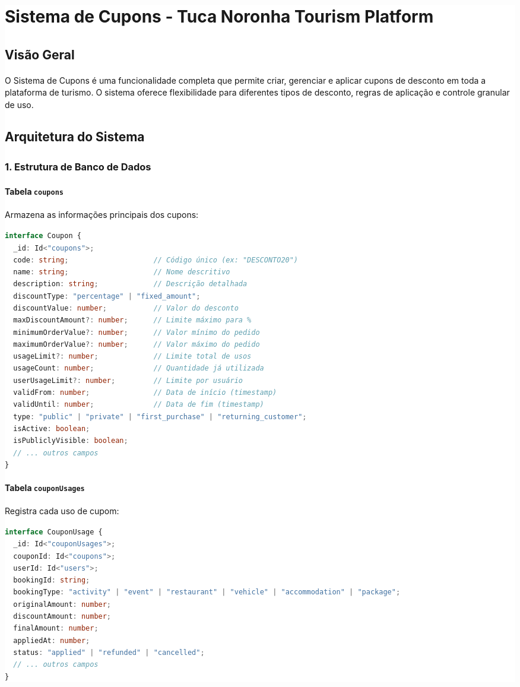# Sistema de Cupons - Tuca Noronha Tourism Platform

## Visão Geral

O Sistema de Cupons é uma funcionalidade completa que permite criar, gerenciar e aplicar cupons de desconto em toda a plataforma de turismo. O sistema oferece flexibilidade para diferentes tipos de desconto, regras de aplicação e controle granular de uso.

## Arquitetura do Sistema

### 1. Estrutura de Banco de Dados

#### Tabela `coupons`
Armazena as informações principais dos cupons:

```typescript
interface Coupon {
  _id: Id<"coupons">;
  code: string;                    // Código único (ex: "DESCONTO20")
  name: string;                    // Nome descritivo
  description: string;             // Descrição detalhada
  discountType: "percentage" | "fixed_amount";
  discountValue: number;           // Valor do desconto
  maxDiscountAmount?: number;      // Limite máximo para % 
  minimumOrderValue?: number;      // Valor mínimo do pedido
  maximumOrderValue?: number;      // Valor máximo do pedido
  usageLimit?: number;             // Limite total de usos
  usageCount: number;              // Quantidade já utilizada
  userUsageLimit?: number;         // Limite por usuário
  validFrom: number;               // Data de início (timestamp)
  validUntil: number;              // Data de fim (timestamp)
  type: "public" | "private" | "first_purchase" | "returning_customer";
  isActive: boolean;
  isPubliclyVisible: boolean;
  // ... outros campos
}
```

#### Tabela `couponUsages`
Registra cada uso de cupom:

```typescript
interface CouponUsage {
  _id: Id<"couponUsages">;
  couponId: Id<"coupons">;
  userId: Id<"users">;
  bookingId: string;
  bookingType: "activity" | "event" | "restaurant" | "vehicle" | "accommodation" | "package";
  originalAmount: number;
  discountAmount: number;
  finalAmount: number;
  appliedAt: number;
  status: "applied" | "refunded" | "cancelled";
  // ... outros campos
}
```
